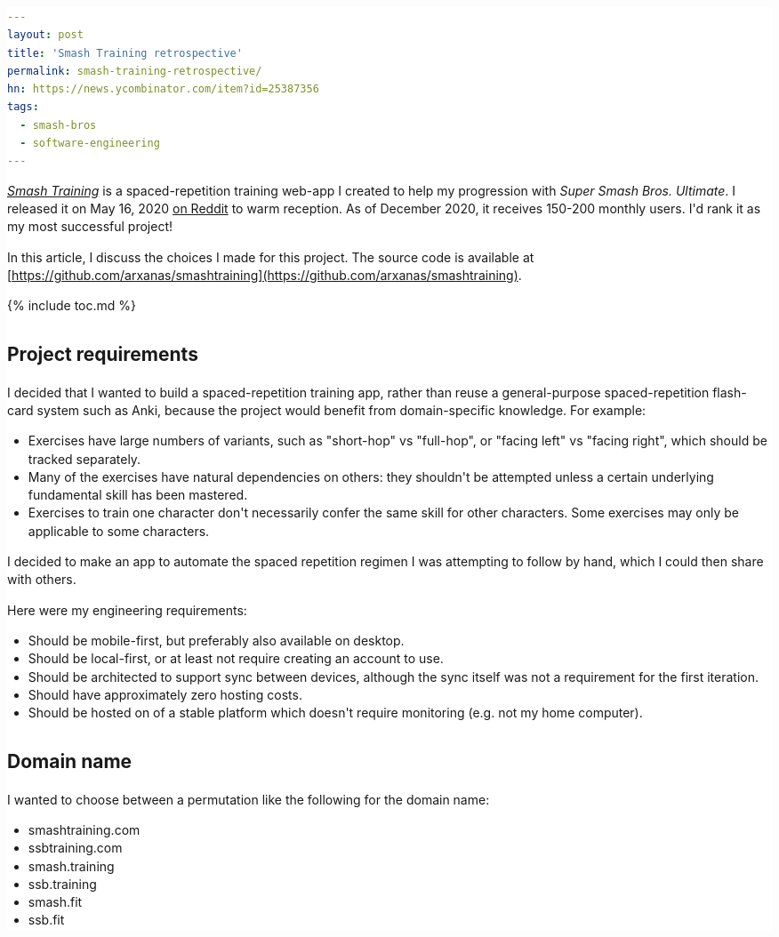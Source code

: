 ```yaml
---
layout: post
title: 'Smash Training retrospective'
permalink: smash-training-retrospective/
hn: https://news.ycombinator.com/item?id=25387356
tags:
  - smash-bros
  - software-engineering
---
```


[*Smash Training*](https://ssb.fit) is a spaced-repetition training web-app I created to help my progression with *Super Smash Bros. Ultimate*. I released it on May 16, 2020 [on Reddit](https://www.reddit.com/r/CrazyHand/comments/gkybpe/trying_to_get_into_elite_smash_this_quarantine/?utm_source=share&utm_medium=web2x&context=3) to warm reception. As of December 2020, it receives 150-200 monthly users. I'd rank it as my most successful project!

In this article, I discuss the choices I made for this project. The source code is available at [https://github.com/arxanas/smashtraining](https://github.com/arxanas/smashtraining).

{% include toc.md %}

## Project requirements

I decided that I wanted to build a spaced-repetition training app, rather than reuse a general-purpose spaced-repetition flash-card system such as Anki, because the project would benefit from domain-specific knowledge. For example:

* Exercises have large numbers of variants, such as "short-hop" vs "full-hop", or "facing left" vs "facing right", which should be tracked separately.
* Many of the exercises have natural dependencies on others: they shouldn't be attempted unless a certain underlying fundamental skill has been mastered.
* Exercises to train one character don't necessarily confer the same skill for other characters. Some exercises may only be applicable to some characters.

I decided to make an app to automate the spaced repetition regimen I was attempting to follow by hand, which I could then share with others.

Here were my engineering requirements:

* Should be mobile-first, but preferably also available on desktop.
* Should be local-first, or at least not require creating an account to use.
* Should be architected to support sync between devices, although the sync itself was not a requirement for the first iteration.
* Should have approximately zero hosting costs.
* Should be hosted on of a stable platform which doesn't require monitoring (e.g. not my home computer).

## Domain name

I wanted to choose between a permutation like the following for the domain name:

* smashtraining.com
* ssbtraining.com
* smash.training
* ssb.training
* smash.fit
* ssb.fit
